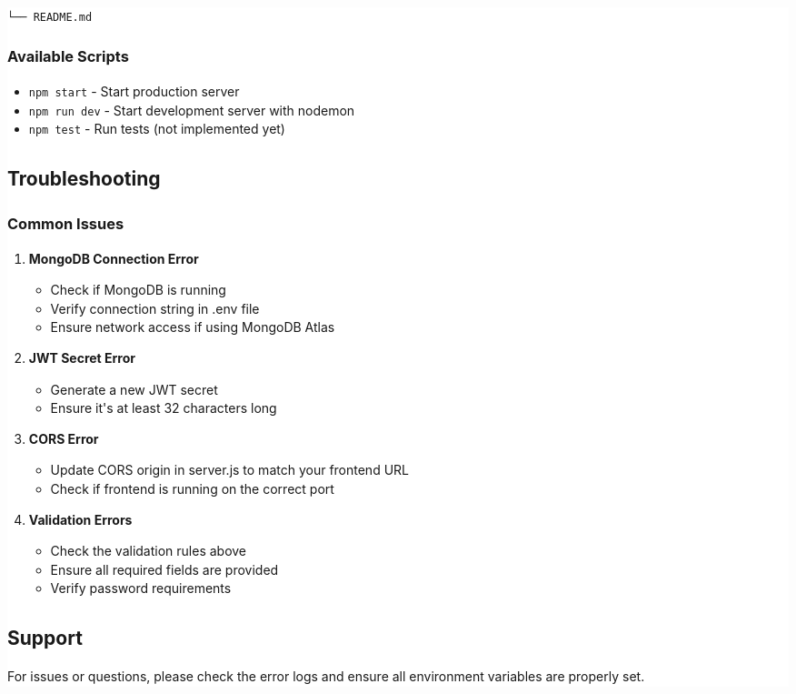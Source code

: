 ```
└── README.md
```

### Available Scripts
- `npm start` - Start production server
- `npm run dev` - Start development server with nodemon
- `npm test` - Run tests (not implemented yet)

## Troubleshooting

### Common Issues

1. **MongoDB Connection Error**
   - Check if MongoDB is running
   - Verify connection string in .env file
   - Ensure network access if using MongoDB Atlas

2. **JWT Secret Error**
   - Generate a new JWT secret
   - Ensure it's at least 32 characters long

3. **CORS Error**
   - Update CORS origin in server.js to match your frontend URL
   - Check if frontend is running on the correct port

4. **Validation Errors**
   - Check the validation rules above
   - Ensure all required fields are provided
   - Verify password requirements

## Support

For issues or questions, please check the error logs and ensure all environment variables are properly set.
